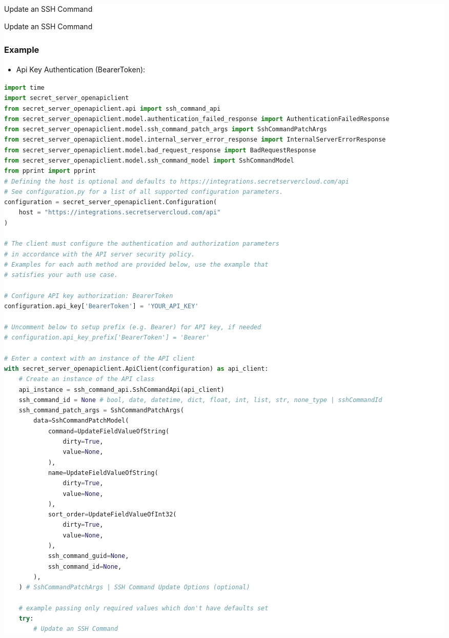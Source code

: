 Update an SSH Command

Update an SSH Command

### Example

* Api Key Authentication (BearerToken):

```python
import time
import secret_server_openapiclient
from secret_server_openapiclient.api import ssh_command_api
from secret_server_openapiclient.model.authentication_failed_response import AuthenticationFailedResponse
from secret_server_openapiclient.model.ssh_command_patch_args import SshCommandPatchArgs
from secret_server_openapiclient.model.internal_server_error_response import InternalServerErrorResponse
from secret_server_openapiclient.model.bad_request_response import BadRequestResponse
from secret_server_openapiclient.model.ssh_command_model import SshCommandModel
from pprint import pprint
# Defining the host is optional and defaults to https://integrations.secretservercloud.com/api
# See configuration.py for a list of all supported configuration parameters.
configuration = secret_server_openapiclient.Configuration(
    host = "https://integrations.secretservercloud.com/api"
)

# The client must configure the authentication and authorization parameters
# in accordance with the API server security policy.
# Examples for each auth method are provided below, use the example that
# satisfies your auth use case.

# Configure API key authorization: BearerToken
configuration.api_key['BearerToken'] = 'YOUR_API_KEY'

# Uncomment below to setup prefix (e.g. Bearer) for API key, if needed
# configuration.api_key_prefix['BearerToken'] = 'Bearer'

# Enter a context with an instance of the API client
with secret_server_openapiclient.ApiClient(configuration) as api_client:
    # Create an instance of the API class
    api_instance = ssh_command_api.SshCommandApi(api_client)
    ssh_command_id = None # bool, date, datetime, dict, float, int, list, str, none_type | sshCommandId
    ssh_command_patch_args = SshCommandPatchArgs(
        data=SshCommandPatchModel(
            command=UpdateFieldValueOfString(
                dirty=True,
                value=None,
            ),
            name=UpdateFieldValueOfString(
                dirty=True,
                value=None,
            ),
            sort_order=UpdateFieldValueOfInt32(
                dirty=True,
                value=None,
            ),
            ssh_command_guid=None,
            ssh_command_id=None,
        ),
    ) # SshCommandPatchArgs | SSH Command Update Options (optional)

    # example passing only required values which don't have defaults set
    try:
        # Update an SSH Command
```